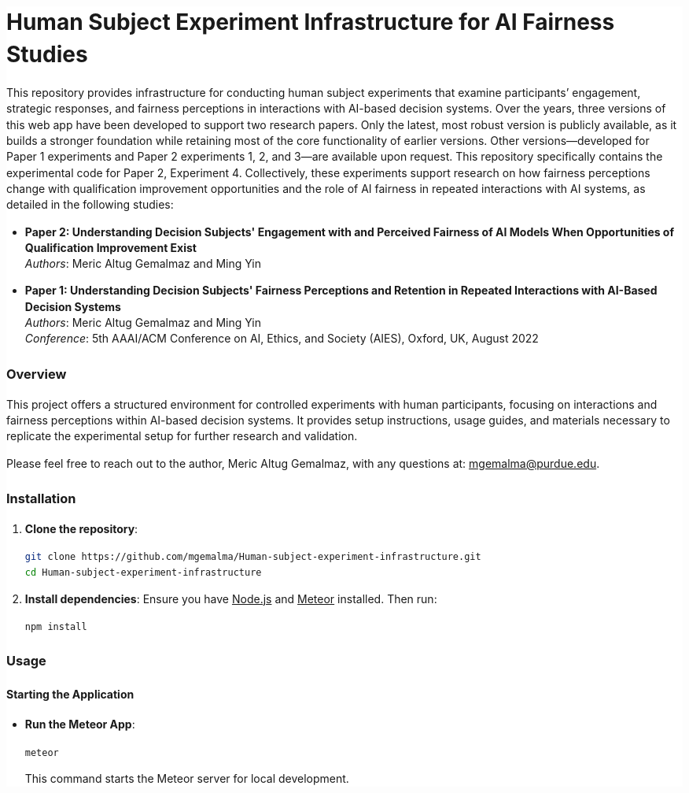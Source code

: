 # Human Subject Experiment Infrastructure for AI Fairness Studies

This repository provides infrastructure for conducting human subject experiments that examine participants’ engagement, strategic responses, and fairness perceptions in interactions with AI-based decision systems. Over the years, three versions of this web app have been developed to support two research papers. Only the latest, most robust version is publicly available, as it builds a stronger foundation while retaining most of the core functionality of earlier versions. Other versions—developed for Paper 1 experiments and Paper 2 experiments 1, 2, and 3—are available upon request. This repository specifically contains the experimental code for Paper 2, Experiment 4. Collectively, these experiments support research on how fairness perceptions change with qualification improvement opportunities and the role of AI fairness in repeated interactions with AI systems, as detailed in the following studies:

- **Paper 2: Understanding Decision Subjects' Engagement with and Perceived Fairness of AI Models When Opportunities of Qualification Improvement Exist**  
  *Authors*: Meric Altug Gemalmaz and Ming Yin  

- **Paper 1: Understanding Decision Subjects' Fairness Perceptions and Retention in Repeated Interactions with AI-Based Decision Systems**  
  *Authors*: Meric Altug Gemalmaz and Ming Yin  
  *Conference*: 5th AAAI/ACM Conference on AI, Ethics, and Society (AIES), Oxford, UK, August 2022
  
### Overview
This project offers a structured environment for controlled experiments with human participants, focusing on interactions and fairness perceptions within AI-based decision systems. It provides setup instructions, usage guides, and materials necessary to replicate the experimental setup for further research and validation.

Please feel free to reach out to the author, Meric Altug Gemalmaz, with any questions at: [mgemalma@purdue.edu](mailto:mgemalma@purdue.edu).

### Installation

1. **Clone the repository**:
    ```bash
    git clone https://github.com/mgemalma/Human-subject-experiment-infrastructure.git
    cd Human-subject-experiment-infrastructure
    ```

2. **Install dependencies**:
    Ensure you have [Node.js](https://nodejs.org/) and [Meteor](https://www.meteor.com/) installed. Then run:
    ```bash
    npm install
    ```

### Usage

#### Starting the Application
- **Run the Meteor App**:
    ```bash
    meteor
    ```
    This command starts the Meteor server for local development.
